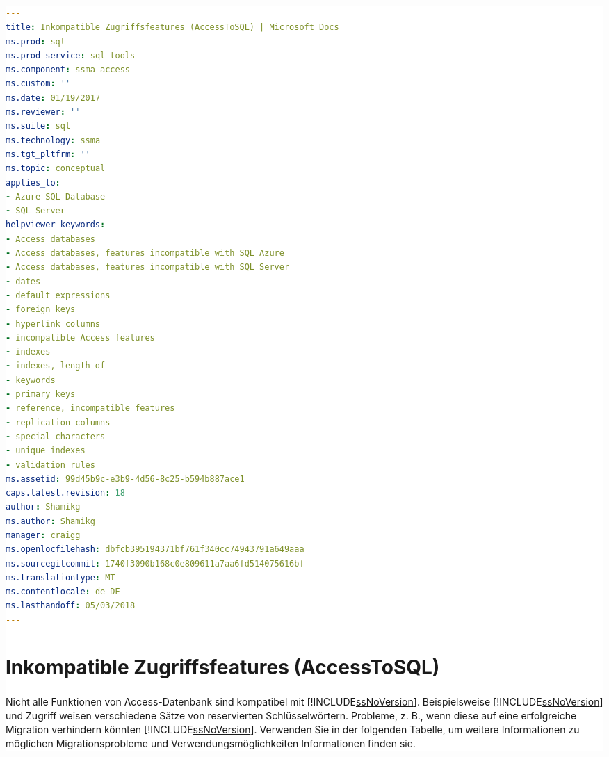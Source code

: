```yaml
---
title: Inkompatible Zugriffsfeatures (AccessToSQL) | Microsoft Docs
ms.prod: sql
ms.prod_service: sql-tools
ms.component: ssma-access
ms.custom: ''
ms.date: 01/19/2017
ms.reviewer: ''
ms.suite: sql
ms.technology: ssma
ms.tgt_pltfrm: ''
ms.topic: conceptual
applies_to:
- Azure SQL Database
- SQL Server
helpviewer_keywords:
- Access databases
- Access databases, features incompatible with SQL Azure
- Access databases, features incompatible with SQL Server
- dates
- default expressions
- foreign keys
- hyperlink columns
- incompatible Access features
- indexes
- indexes, length of
- keywords
- primary keys
- reference, incompatible features
- replication columns
- special characters
- unique indexes
- validation rules
ms.assetid: 99d45b9c-e3b9-4d56-8c25-b594b887ace1
caps.latest.revision: 18
author: Shamikg
ms.author: Shamikg
manager: craigg
ms.openlocfilehash: dbfcb395194371bf761f340cc74943791a649aaa
ms.sourcegitcommit: 1740f3090b168c0e809611a7aa6fd514075616bf
ms.translationtype: MT
ms.contentlocale: de-DE
ms.lasthandoff: 05/03/2018
---
```

# <a name="incompatible-access-features-accesstosql"></a>Inkompatible Zugriffsfeatures (AccessToSQL)
Nicht alle Funktionen von Access-Datenbank sind kompatibel mit [!INCLUDE[ssNoVersion](../../includes/ssnoversion_md.md)]. Beispielsweise [!INCLUDE[ssNoVersion](../../includes/ssnoversion_md.md)] und Zugriff weisen verschiedene Sätze von reservierten Schlüsselwörtern. Probleme, z. B., wenn diese auf eine erfolgreiche Migration verhindern könnten [!INCLUDE[ssNoVersion](../../includes/ssnoversion_md.md)]. Verwenden Sie in der folgenden Tabelle, um weitere Informationen zu möglichen Migrationsprobleme und Verwendungsmöglichkeiten Informationen finden sie.  
  